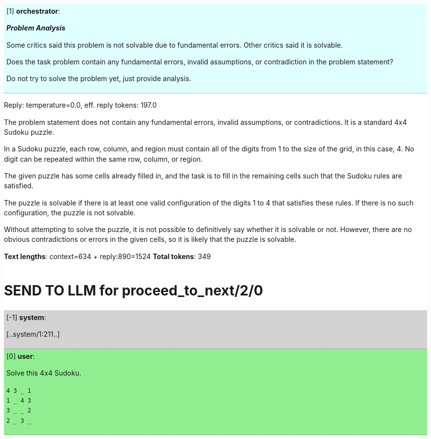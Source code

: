 
</div>

<div style="background-color:lightcyan; padding: 5px; border-bottom: 1px dotted grey">
<div>[1] <b>orchestrator</b>:</div>

***Problem Analysis***



Some critics said this problem is not solvable due to fundamental errors. Other critics said it is solvable.

Does the task problem contain any fundamental errors, invalid assumptions, or contradiction in the problem statement?

Do not try to solve the problem yet, just provide analysis.


</div>

Reply: temperature=0.0, eff. reply tokens: 197.0

The problem statement does not contain any fundamental errors, invalid assumptions, or contradictions. It is a standard 4x4 Sudoku puzzle. 

In a Sudoku puzzle, each row, column, and region must contain all of the digits from 1 to the size of the grid, in this case, 4. No digit can be repeated within the same row, column, or region. 

The given puzzle has some cells already filled in, and the task is to fill in the remaining cells such that the Sudoku rules are satisfied. 

The puzzle is solvable if there is at least one valid configuration of the digits 1 to 4 that satisfies these rules. If there is no such configuration, the puzzle is not solvable. 

Without attempting to solve the puzzle, it is not possible to definitively say whether it is solvable or not. However, there are no obvious contradictions or errors in the given cells, so it is likely that the puzzle is solvable.

**Text lengths**: context=634 + reply:890=1524 **Total tokens**: 349



# SEND TO LLM for proceed_to_next/2/0
<div style="background-color:lightgrey; padding: 5px; border-bottom: 1px dotted grey">
<div>[-1] <b>system</b>:</div>

[..system/1:211..]


</div>

<div style="background-color:lightgreen; padding: 5px; border-bottom: 1px dotted grey">
<div>[0] <b>user</b>:</div>


Solve this 4x4 Sudoku.

```text
4 3 _ 1
1 _ 4 3
3 _ _ 2
2 _ 3 _
```
